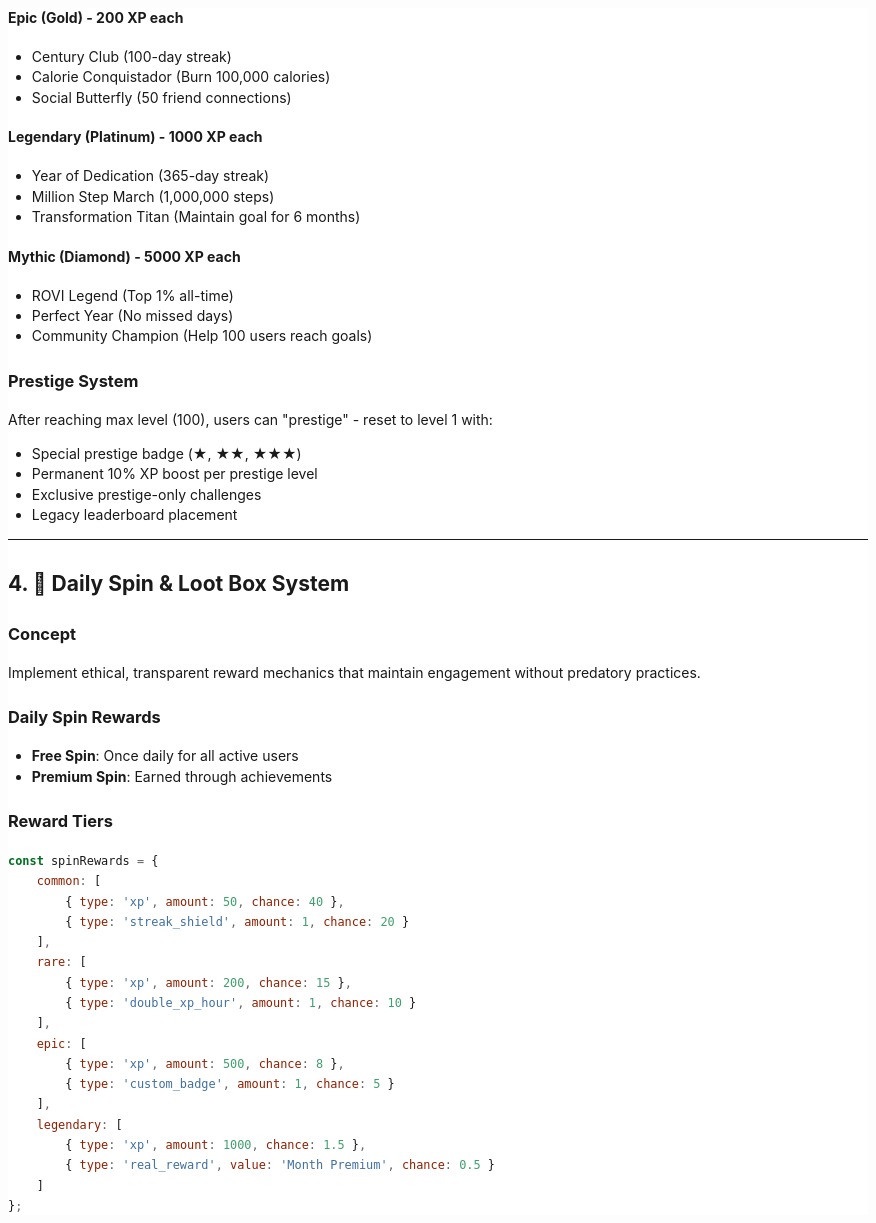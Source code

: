 #### Epic (Gold) - 200 XP each
- Century Club (100-day streak)
- Calorie Conquistador (Burn 100,000 calories)
- Social Butterfly (50 friend connections)

#### Legendary (Platinum) - 1000 XP each
- Year of Dedication (365-day streak)
- Million Step March (1,000,000 steps)
- Transformation Titan (Maintain goal for 6 months)

#### Mythic (Diamond) - 5000 XP each
- ROVI Legend (Top 1% all-time)
- Perfect Year (No missed days)
- Community Champion (Help 100 users reach goals)

### Prestige System
After reaching max level (100), users can "prestige" - reset to level 1 with:
- Special prestige badge (★, ★★, ★★★)
- Permanent 10% XP boost per prestige level
- Exclusive prestige-only challenges
- Legacy leaderboard placement

---

## 4. 🎰 Daily Spin & Loot Box System

### Concept
Implement ethical, transparent reward mechanics that maintain engagement without predatory practices.

### Daily Spin Rewards
- **Free Spin**: Once daily for all active users
- **Premium Spin**: Earned through achievements

### Reward Tiers
```javascript
const spinRewards = {
    common: [
        { type: 'xp', amount: 50, chance: 40 },
        { type: 'streak_shield', amount: 1, chance: 20 }
    ],
    rare: [
        { type: 'xp', amount: 200, chance: 15 },
        { type: 'double_xp_hour', amount: 1, chance: 10 }
    ],
    epic: [
        { type: 'xp', amount: 500, chance: 8 },
        { type: 'custom_badge', amount: 1, chance: 5 }
    ],
    legendary: [
        { type: 'xp', amount: 1000, chance: 1.5 },
        { type: 'real_reward', value: 'Month Premium', chance: 0.5 }
    ]
};
```
